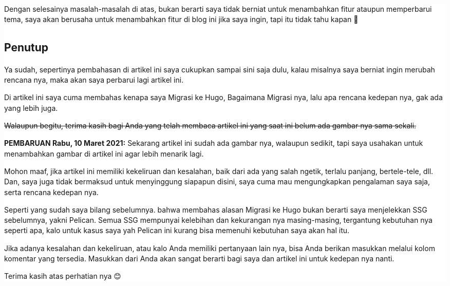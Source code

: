 Dengan selesainya masalah-masalah di atas, bukan berarti saya tidak berniat untuk menambahkan fitur ataupun memperbarui tema, saya akan berusaha untuk menambahkan fitur di blog ini jika saya ingin, tapi itu tidak tahu kapan 🙁

## Penutup
Ya sudah, sepertinya pembahasan di artikel ini saya cukupkan sampai sini saja dulu, kalau misalnya saya berniat ingin merubah rencana nya, maka akan saya perbarui lagi artikel ini.

Di artikel ini saya cuma membahas kenapa saya Migrasi ke Hugo, Bagaimana Migrasi nya, lalu apa rencana kedepan nya, gak ada yang lebih juga.

~~Walaupun begitu, terima kasih bagi Anda yang telah membaca artikel ini yang saat ini belum ada gambar nya sama sekali.~~

**PEMBARUAN Rabu, 10 Maret 2021:** Sekarang artikel ini sudah ada gambar nya, walaupun sedikit, tapi saya usahakan untuk menambahkan gambar di artikel ini agar lebih menarik lagi.

Mohon maaf, jika artikel ini memiliki kekeliruan dan kesalahan, baik dari ada yang salah ngetik, terlalu panjang, bertele-tele, dll. Dan, saya juga tidak bermaksud untuk menyinggung siapapun disini, saya cuma mau mengungkapkan pengalaman saya saja, serta rencana kedepan nya.

Seperti yang sudah saya bilang sebelumnya. bahwa membahas alasan Migrasi ke Hugo bukan berarti saya menjelekkan SSG sebelumnya, yakni Pelican. Semua SSG mempunyai kelebihan dan kekurangan nya masing-masing, tergantung kebutuhan nya seperti apa, kalo untuk kasus saya yah Pelican ini kurang bisa memenuhi kebutuhan saya akan hal itu.

Jika adanya kesalahan dan kekeliruan, atau kalo Anda memiliki pertanyaan lain nya, bisa Anda berikan masukkan melalui kolom komentar yang tersedia. Masukkan dari Anda akan sangat berarti bagi saya dan artikel ini untuk kedepan nya nanti.

Terima kasih atas perhatian nya 😊
